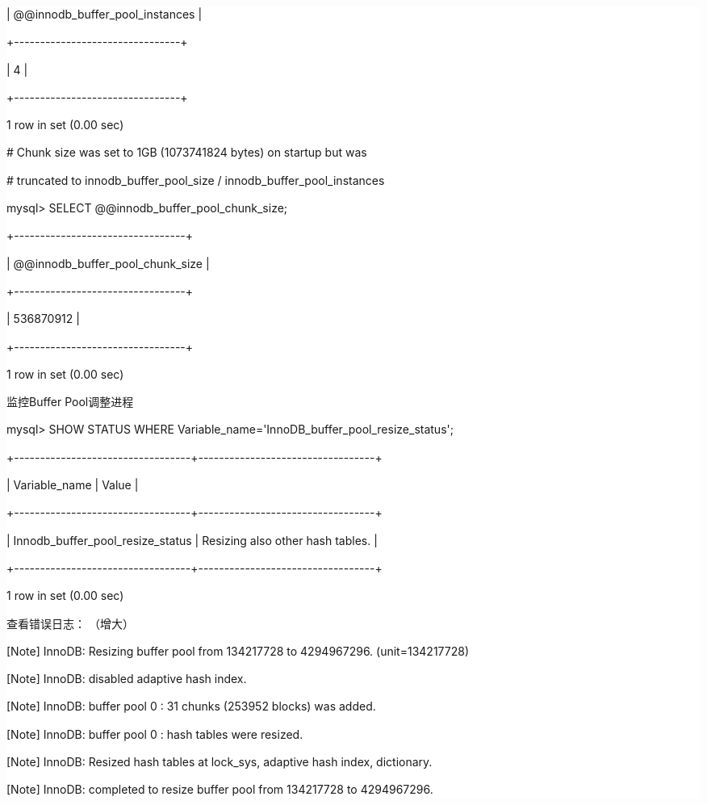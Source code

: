 | @@innodb_buffer_pool_instances |

+--------------------------------+

| 4 |

+--------------------------------+

1 row in set (0.00 sec)


\# Chunk size was set to 1GB (1073741824 bytes) on startup but was

\# truncated to innodb_buffer_pool_size / innodb_buffer_pool_instances

mysql> SELECT @@innodb_buffer_pool_chunk_size;

+---------------------------------+

| @@innodb_buffer_pool_chunk_size |

+---------------------------------+

| 536870912 |

+---------------------------------+

1 row in set (0.00 sec)


监控Buffer Pool调整进程

mysql> SHOW STATUS WHERE Variable_name='InnoDB_buffer_pool_resize_status';

+----------------------------------+----------------------------------+

| Variable_name | Value |

+----------------------------------+----------------------------------+

| Innodb_buffer_pool_resize_status | Resizing also other hash tables. |

+----------------------------------+----------------------------------+

1 row in set (0.00 sec)


查看错误日志：
（增大）

[Note] InnoDB: Resizing buffer pool from 134217728 to 4294967296. (unit=134217728)

[Note] InnoDB: disabled adaptive hash index.

[Note] InnoDB: buffer pool 0 : 31 chunks (253952 blocks) was added.

[Note] InnoDB: buffer pool 0 : hash tables were resized.

[Note] InnoDB: Resized hash tables at lock_sys, adaptive hash index, dictionary.

[Note] InnoDB: completed to resize buffer pool from 134217728 to 4294967296.
